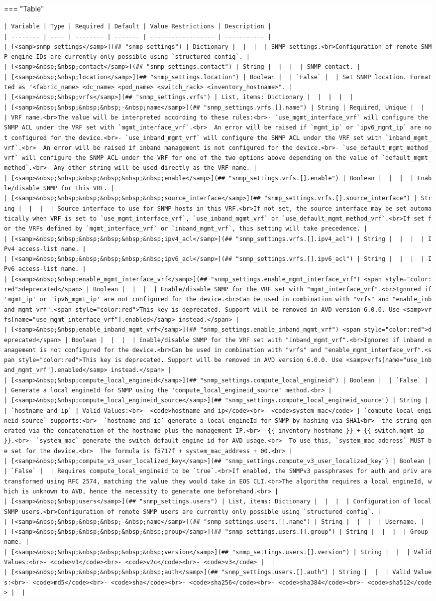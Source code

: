 
=== "Table"

    | Variable | Type | Required | Default | Value Restrictions | Description |
    | -------- | ---- | -------- | ------- | ------------------ | ----------- |
    | [<samp>snmp_settings</samp>](## "snmp_settings") | Dictionary |  |  |  | SNMP settings.<br>Configuration of remote SNMP engine IDs are currently only possible using `structured_config`. |
    | [<samp>&nbsp;&nbsp;contact</samp>](## "snmp_settings.contact") | String |  |  |  | SNMP contact. |
    | [<samp>&nbsp;&nbsp;location</samp>](## "snmp_settings.location") | Boolean |  | `False` |  | Set SNMP location. Formatted as "<fabric_name> <dc_name> <pod_name> <switch_rack> <inventory_hostname>". |
    | [<samp>&nbsp;&nbsp;vrfs</samp>](## "snmp_settings.vrfs") | List, items: Dictionary |  |  |  |  |
    | [<samp>&nbsp;&nbsp;&nbsp;&nbsp;-&nbsp;name</samp>](## "snmp_settings.vrfs.[].name") | String | Required, Unique |  |  | VRF name.<br>The value will be interpreted according to these rules:<br>- `use_mgmt_interface_vrf` will configure the SNMP ACL under the VRF set with `mgmt_interface_vrf`.<br>  An error will be raised if `mgmt_ip` or `ipv6_mgmt_ip` are not configured for the device.<br>- `use_inband_mgmt_vrf` will configure the SNMP ACL under the VRF set with `inband_mgmt_vrf`.<br>  An error will be raised if inband management is not configured for the device.<br>- `use_default_mgmt_method_vrf` will configure the SNMP ACL under the VRF for one of the two options above depending on the value of `default_mgmt_method`.<br>- Any other string will be used directly as the VRF name. |
    | [<samp>&nbsp;&nbsp;&nbsp;&nbsp;&nbsp;&nbsp;enable</samp>](## "snmp_settings.vrfs.[].enable") | Boolean |  |  |  | Enable/disable SNMP for this VRF. |
    | [<samp>&nbsp;&nbsp;&nbsp;&nbsp;&nbsp;&nbsp;source_interface</samp>](## "snmp_settings.vrfs.[].source_interface") | String |  |  |  | Source interface to use for SNMP hosts in this VRF.<br>If not set, the source interface may be set automatically when VRF is set to `use_mgmt_interface_vrf`, `use_inband_mgmt_vrf` or `use_default_mgmt_method_vrf`.<br>If set for the VRFs defined by `mgmt_interface_vrf` or `inband_mgmt_vrf`, this setting will take precedence. |
    | [<samp>&nbsp;&nbsp;&nbsp;&nbsp;&nbsp;&nbsp;ipv4_acl</samp>](## "snmp_settings.vrfs.[].ipv4_acl") | String |  |  |  | IPv4 access-list name. |
    | [<samp>&nbsp;&nbsp;&nbsp;&nbsp;&nbsp;&nbsp;ipv6_acl</samp>](## "snmp_settings.vrfs.[].ipv6_acl") | String |  |  |  | IPv6 access-list name. |
    | [<samp>&nbsp;&nbsp;enable_mgmt_interface_vrf</samp>](## "snmp_settings.enable_mgmt_interface_vrf") <span style="color:red">deprecated</span> | Boolean |  |  |  | Enable/disable SNMP for the VRF set with "mgmt_interface_vrf".<br>Ignored if 'mgmt_ip' or 'ipv6_mgmt_ip' are not configured for the device.<br>Can be used in combination with "vrfs" and "enable_inband_mgmt_vrf".<span style="color:red">This key is deprecated. Support will be removed in AVD version 6.0.0. Use <samp>vrfs[name="use_mgmt_interface_vrf"].enabled</samp> instead.</span> |
    | [<samp>&nbsp;&nbsp;enable_inband_mgmt_vrf</samp>](## "snmp_settings.enable_inband_mgmt_vrf") <span style="color:red">deprecated</span> | Boolean |  |  |  | Enable/disable SNMP for the VRF set with "inband_mgmt_vrf".<br>Ignored if inband management is not configured for the device.<br>Can be used in combination with "vrfs" and "enable_mgmt_interface_vrf".<span style="color:red">This key is deprecated. Support will be removed in AVD version 6.0.0. Use <samp>vrfs[name="use_inband_mgmt_vrf"].enabled</samp> instead.</span> |
    | [<samp>&nbsp;&nbsp;compute_local_engineid</samp>](## "snmp_settings.compute_local_engineid") | Boolean |  | `False` |  | Generate a local engineId for SNMP using the 'compute_local_engineid_source' method.<br> |
    | [<samp>&nbsp;&nbsp;compute_local_engineid_source</samp>](## "snmp_settings.compute_local_engineid_source") | String |  | `hostname_and_ip` | Valid Values:<br>- <code>hostname_and_ip</code><br>- <code>system_mac</code> | `compute_local_engineid_source` supports:<br>- `hostname_and_ip` generate a local engineId for SNMP by hashing via SHA1<br>  the string generated via the concatenation of the hostname plus the management IP.<br>  {{ inventory_hostname }} + {{ switch.mgmt_ip }}.<br>- `system_mac` generate the switch default engine id for AVD usage.<br>  To use this, `system_mac_address` MUST be set for the device.<br>  The formula is f5717f + system_mac_address + 00.<br> |
    | [<samp>&nbsp;&nbsp;compute_v3_user_localized_key</samp>](## "snmp_settings.compute_v3_user_localized_key") | Boolean |  | `False` |  | Requires compute_local_engineid to be `true`.<br>If enabled, the SNMPv3 passphrases for auth and priv are transformed using RFC 2574, matching the value they would take in EOS CLI.<br>The algorithm requires a local engineId, which is unknown to AVD, hence the necessity to generate one beforehand.<br> |
    | [<samp>&nbsp;&nbsp;users</samp>](## "snmp_settings.users") | List, items: Dictionary |  |  |  | Configuration of local SNMP users.<br>Configuration of remote SNMP users are currently only possible using `structured_config`. |
    | [<samp>&nbsp;&nbsp;&nbsp;&nbsp;-&nbsp;name</samp>](## "snmp_settings.users.[].name") | String |  |  |  | Username. |
    | [<samp>&nbsp;&nbsp;&nbsp;&nbsp;&nbsp;&nbsp;group</samp>](## "snmp_settings.users.[].group") | String |  |  |  | Group name. |
    | [<samp>&nbsp;&nbsp;&nbsp;&nbsp;&nbsp;&nbsp;version</samp>](## "snmp_settings.users.[].version") | String |  |  | Valid Values:<br>- <code>v1</code><br>- <code>v2c</code><br>- <code>v3</code> |  |
    | [<samp>&nbsp;&nbsp;&nbsp;&nbsp;&nbsp;&nbsp;auth</samp>](## "snmp_settings.users.[].auth") | String |  |  | Valid Values:<br>- <code>md5</code><br>- <code>sha</code><br>- <code>sha256</code><br>- <code>sha384</code><br>- <code>sha512</code> |  |